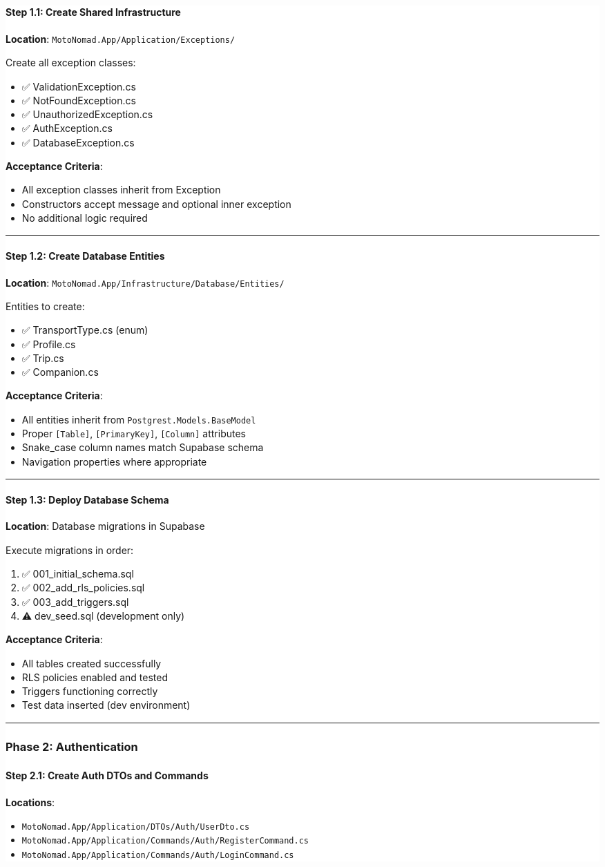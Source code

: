 #### Step 1.1: Create Shared Infrastructure
**Location**: `MotoNomad.App/Application/Exceptions/`

Create all exception classes:
- ✅ ValidationException.cs
- ✅ NotFoundException.cs
- ✅ UnauthorizedException.cs
- ✅ AuthException.cs
- ✅ DatabaseException.cs

**Acceptance Criteria**:
- All exception classes inherit from Exception
- Constructors accept message and optional inner exception
- No additional logic required

---

#### Step 1.2: Create Database Entities 
**Location**: `MotoNomad.App/Infrastructure/Database/Entities/`

Entities to create:
- ✅ TransportType.cs (enum)
- ✅ Profile.cs
- ✅ Trip.cs
- ✅ Companion.cs

**Acceptance Criteria**:
- All entities inherit from `Postgrest.Models.BaseModel`
- Proper `[Table]`, `[PrimaryKey]`, `[Column]` attributes
- Snake_case column names match Supabase schema
- Navigation properties where appropriate

---

#### Step 1.3: Deploy Database Schema 
**Location**: Database migrations in Supabase

Execute migrations in order:
1. ✅ 001_initial_schema.sql
2. ✅ 002_add_rls_policies.sql
3. ✅ 003_add_triggers.sql
4. ⚠️ dev_seed.sql (development only)

**Acceptance Criteria**:
- All tables created successfully
- RLS policies enabled and tested
- Triggers functioning correctly
- Test data inserted (dev environment)

---

### Phase 2: Authentication 

#### Step 2.1: Create Auth DTOs and Commands
**Locations**:
- `MotoNomad.App/Application/DTOs/Auth/UserDto.cs`
- `MotoNomad.App/Application/Commands/Auth/RegisterCommand.cs`
- `MotoNomad.App/Application/Commands/Auth/LoginCommand.cs`
